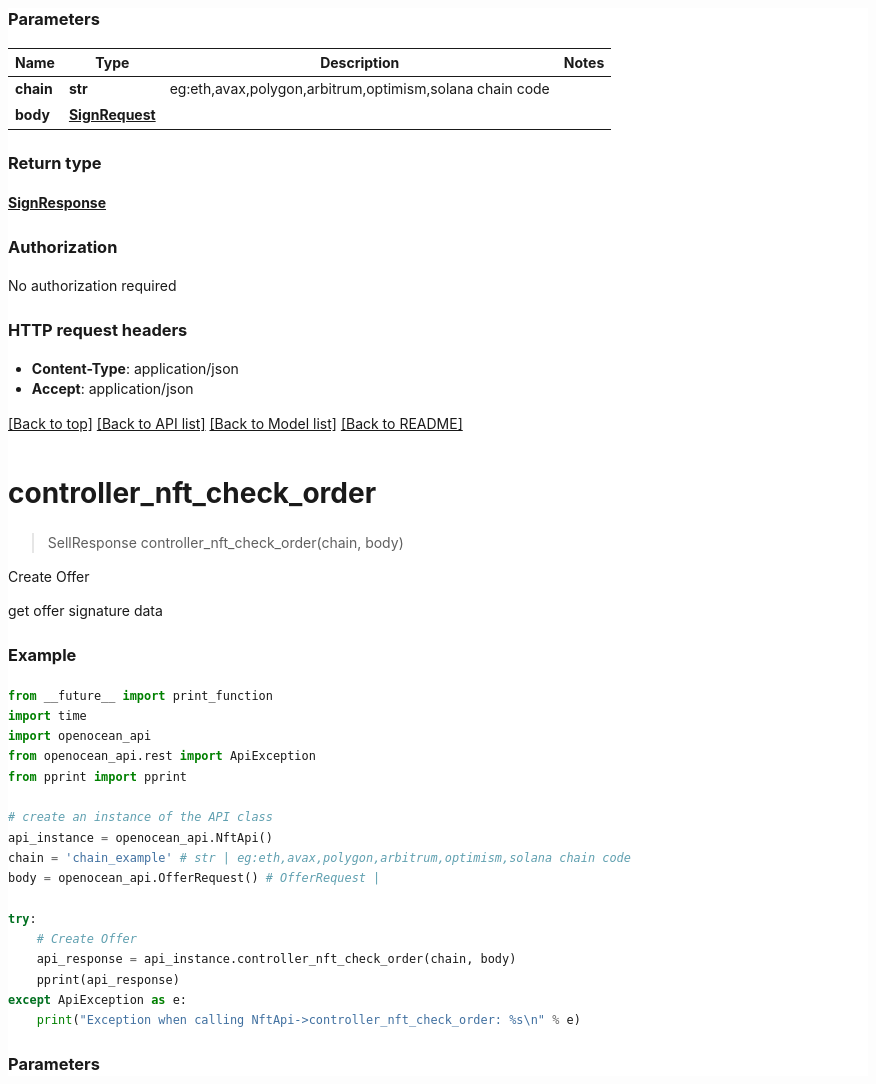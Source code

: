 ### Parameters

Name | Type | Description  | Notes
------------- | ------------- | ------------- | -------------
 **chain** | **str**| eg:eth,avax,polygon,arbitrum,optimism,solana chain code  | 
 **body** | [**SignRequest**](SignRequest.md)|  | 

### Return type

[**SignResponse**](SignResponse.md)

### Authorization

No authorization required

### HTTP request headers

 - **Content-Type**: application/json
 - **Accept**: application/json

[[Back to top]](#) [[Back to API list]](../README.md#documentation-for-api-endpoints) [[Back to Model list]](../README.md#documentation-for-models) [[Back to README]](../README.md)

# **controller_nft_check_order**
> SellResponse controller_nft_check_order(chain, body)

Create Offer 

get offer signature data 

### Example
```python
from __future__ import print_function
import time
import openocean_api
from openocean_api.rest import ApiException
from pprint import pprint

# create an instance of the API class
api_instance = openocean_api.NftApi()
chain = 'chain_example' # str | eg:eth,avax,polygon,arbitrum,optimism,solana chain code 
body = openocean_api.OfferRequest() # OfferRequest | 

try:
    # Create Offer 
    api_response = api_instance.controller_nft_check_order(chain, body)
    pprint(api_response)
except ApiException as e:
    print("Exception when calling NftApi->controller_nft_check_order: %s\n" % e)
```

### Parameters
